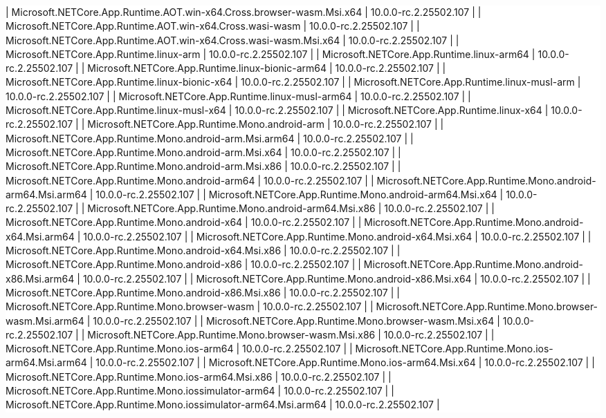 | Microsoft.NETCore.App.Runtime.AOT.win-x64.Cross.browser-wasm.Msi.x64 | 10.0.0-rc.2.25502.107 |
| Microsoft.NETCore.App.Runtime.AOT.win-x64.Cross.wasi-wasm | 10.0.0-rc.2.25502.107 |
| Microsoft.NETCore.App.Runtime.AOT.win-x64.Cross.wasi-wasm.Msi.x64 | 10.0.0-rc.2.25502.107 |
| Microsoft.NETCore.App.Runtime.linux-arm | 10.0.0-rc.2.25502.107 |
| Microsoft.NETCore.App.Runtime.linux-arm64 | 10.0.0-rc.2.25502.107 |
| Microsoft.NETCore.App.Runtime.linux-bionic-arm64 | 10.0.0-rc.2.25502.107 |
| Microsoft.NETCore.App.Runtime.linux-bionic-x64 | 10.0.0-rc.2.25502.107 |
| Microsoft.NETCore.App.Runtime.linux-musl-arm | 10.0.0-rc.2.25502.107 |
| Microsoft.NETCore.App.Runtime.linux-musl-arm64 | 10.0.0-rc.2.25502.107 |
| Microsoft.NETCore.App.Runtime.linux-musl-x64 | 10.0.0-rc.2.25502.107 |
| Microsoft.NETCore.App.Runtime.linux-x64 | 10.0.0-rc.2.25502.107 |
| Microsoft.NETCore.App.Runtime.Mono.android-arm | 10.0.0-rc.2.25502.107 |
| Microsoft.NETCore.App.Runtime.Mono.android-arm.Msi.arm64 | 10.0.0-rc.2.25502.107 |
| Microsoft.NETCore.App.Runtime.Mono.android-arm.Msi.x64 | 10.0.0-rc.2.25502.107 |
| Microsoft.NETCore.App.Runtime.Mono.android-arm.Msi.x86 | 10.0.0-rc.2.25502.107 |
| Microsoft.NETCore.App.Runtime.Mono.android-arm64 | 10.0.0-rc.2.25502.107 |
| Microsoft.NETCore.App.Runtime.Mono.android-arm64.Msi.arm64 | 10.0.0-rc.2.25502.107 |
| Microsoft.NETCore.App.Runtime.Mono.android-arm64.Msi.x64 | 10.0.0-rc.2.25502.107 |
| Microsoft.NETCore.App.Runtime.Mono.android-arm64.Msi.x86 | 10.0.0-rc.2.25502.107 |
| Microsoft.NETCore.App.Runtime.Mono.android-x64 | 10.0.0-rc.2.25502.107 |
| Microsoft.NETCore.App.Runtime.Mono.android-x64.Msi.arm64 | 10.0.0-rc.2.25502.107 |
| Microsoft.NETCore.App.Runtime.Mono.android-x64.Msi.x64 | 10.0.0-rc.2.25502.107 |
| Microsoft.NETCore.App.Runtime.Mono.android-x64.Msi.x86 | 10.0.0-rc.2.25502.107 |
| Microsoft.NETCore.App.Runtime.Mono.android-x86 | 10.0.0-rc.2.25502.107 |
| Microsoft.NETCore.App.Runtime.Mono.android-x86.Msi.arm64 | 10.0.0-rc.2.25502.107 |
| Microsoft.NETCore.App.Runtime.Mono.android-x86.Msi.x64 | 10.0.0-rc.2.25502.107 |
| Microsoft.NETCore.App.Runtime.Mono.android-x86.Msi.x86 | 10.0.0-rc.2.25502.107 |
| Microsoft.NETCore.App.Runtime.Mono.browser-wasm | 10.0.0-rc.2.25502.107 |
| Microsoft.NETCore.App.Runtime.Mono.browser-wasm.Msi.arm64 | 10.0.0-rc.2.25502.107 |
| Microsoft.NETCore.App.Runtime.Mono.browser-wasm.Msi.x64 | 10.0.0-rc.2.25502.107 |
| Microsoft.NETCore.App.Runtime.Mono.browser-wasm.Msi.x86 | 10.0.0-rc.2.25502.107 |
| Microsoft.NETCore.App.Runtime.Mono.ios-arm64 | 10.0.0-rc.2.25502.107 |
| Microsoft.NETCore.App.Runtime.Mono.ios-arm64.Msi.arm64 | 10.0.0-rc.2.25502.107 |
| Microsoft.NETCore.App.Runtime.Mono.ios-arm64.Msi.x64 | 10.0.0-rc.2.25502.107 |
| Microsoft.NETCore.App.Runtime.Mono.ios-arm64.Msi.x86 | 10.0.0-rc.2.25502.107 |
| Microsoft.NETCore.App.Runtime.Mono.iossimulator-arm64 | 10.0.0-rc.2.25502.107 |
| Microsoft.NETCore.App.Runtime.Mono.iossimulator-arm64.Msi.arm64 | 10.0.0-rc.2.25502.107 |